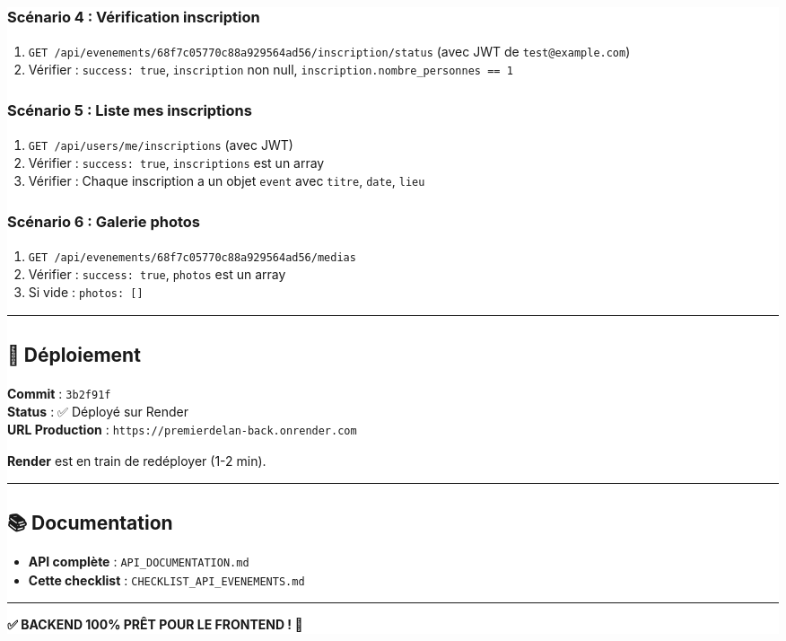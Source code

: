 ### **Scénario 4 : Vérification inscription**

1. `GET /api/evenements/68f7c05770c88a929564ad56/inscription/status`
   (avec JWT de `test@example.com`)
2. Vérifier : `success: true`, `inscription` non null, `inscription.nombre_personnes == 1`

### **Scénario 5 : Liste mes inscriptions**

1. `GET /api/users/me/inscriptions` (avec JWT)
2. Vérifier : `success: true`, `inscriptions` est un array
3. Vérifier : Chaque inscription a un objet `event` avec `titre`, `date`, `lieu`

### **Scénario 6 : Galerie photos**

1. `GET /api/evenements/68f7c05770c88a929564ad56/medias`
2. Vérifier : `success: true`, `photos` est un array
3. Si vide : `photos: []`

---

## 🚀 Déploiement

**Commit** : `3b2f91f`  
**Status** : ✅ Déployé sur Render  
**URL Production** : `https://premierdelan-back.onrender.com`

**Render** est en train de redéployer (1-2 min).

---

## 📚 Documentation

- **API complète** : `API_DOCUMENTATION.md`
- **Cette checklist** : `CHECKLIST_API_EVENEMENTS.md`

---

**✅ BACKEND 100% PRÊT POUR LE FRONTEND ! 🎉**
